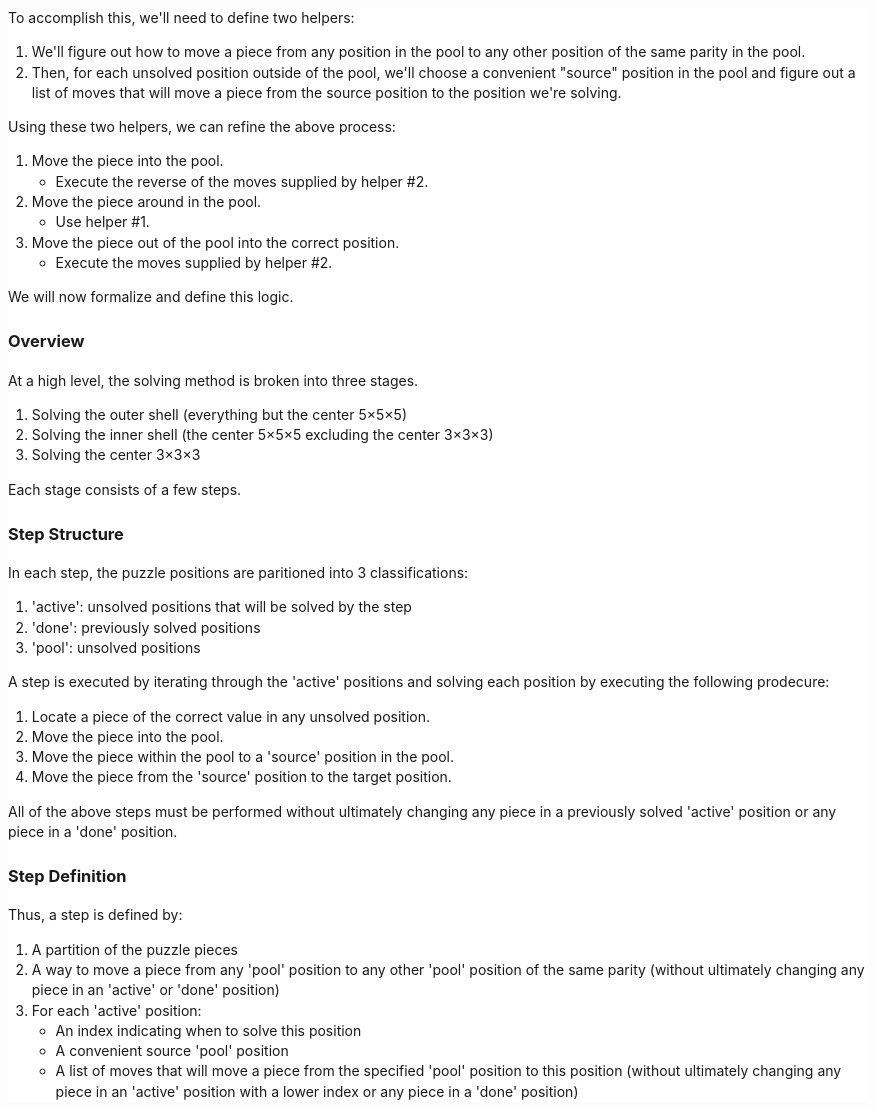To accomplish this, we'll need to define two helpers:
1. We'll figure out how to move a piece from any position in the pool to any
   other position of the same parity in the pool.
2. Then, for each unsolved position outside of the pool, we'll choose a convenient
   "source" position in the pool and figure out a list of moves that will move a piece
   from the source position to the position we're solving.

Using these two helpers, we can refine the above process:
1. Move the piece into the pool.
   - Execute the reverse of the moves supplied by helper #2.
2. Move the piece around in the pool.
   - Use helper #1.
3. Move the piece out of the pool into the correct position.
   - Execute the moves supplied by helper #2.

We will now formalize and define this logic.

### Overview

At a high level, the solving method is broken into three stages.
1. Solving the outer shell (everything but the center 5×5×5)
2. Solving the inner shell (the center 5×5×5 excluding the center 3×3×3)
3. Solving the center 3×3×3

Each stage consists of a few steps.

### Step Structure

In each step, the puzzle positions are paritioned into 3 classifications:
1. 'active': unsolved positions that will be solved by the step
2. 'done': previously solved positions
3. 'pool': unsolved positions

A step is executed by iterating through the 'active' positions and solving each
position by executing the following prodecure:
1. Locate a piece of the correct value in any unsolved position.
2. Move the piece into the pool.
3. Move the piece within the pool to a 'source' position in the pool.
4. Move the piece from the 'source' position to the target position.

All of the above steps must be performed without ultimately changing any piece
in a previously solved 'active' position or any piece in a 'done' position.

### Step Definition

Thus, a step is defined by:
1. A partition of the puzzle pieces
2. A way to move a piece from any 'pool' position to any other 'pool'
   position of the same parity (without ultimately changing any piece in an
   'active' or 'done' position)
3. For each 'active' position:
   - An index indicating when to solve this position
   - A convenient source 'pool' position
   - A list of moves that will move a piece from the specified 'pool' position
     to this position (without ultimately changing any piece in an 'active'
     position with a lower index or any piece in a 'done' position)
